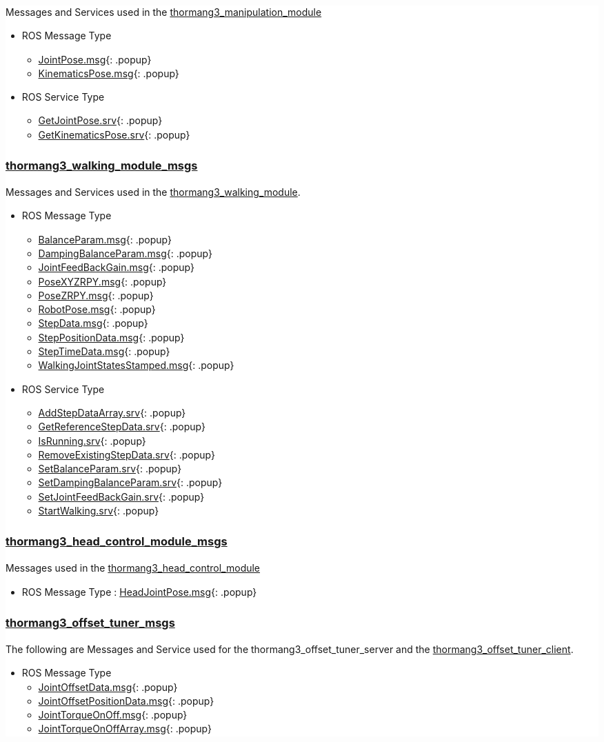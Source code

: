 Messages and Services used in the [thormang3_manipulation_module]

- ROS Message Type
  - [JointPose.msg]{: .popup}
  - [KinematicsPose.msg]{: .popup}

- ROS Service Type
  - [GetJointPose.srv]{: .popup}
  - [GetKinematicsPose.srv]{: .popup}

### [thormang3_walking_module_msgs](#thormang3-walking-module-msgs)

Messages and Services used in the [thormang3_walking_module].

- ROS Message Type
  - [BalanceParam.msg]{: .popup}
  - [DampingBalanceParam.msg]{: .popup}
  - [JointFeedBackGain.msg]{: .popup}
  - [PoseXYZRPY.msg]{: .popup}
  - [PoseZRPY.msg]{: .popup}
  - [RobotPose.msg]{: .popup}
  - [StepData.msg]{: .popup}
  - [StepPositionData.msg]{: .popup}
  - [StepTimeData.msg]{: .popup}
  - [WalkingJointStatesStamped.msg]{: .popup}

- ROS Service Type
  - [AddStepDataArray.srv]{: .popup}
  - [GetReferenceStepData.srv]{: .popup}
  - [IsRunning.srv]{: .popup}
  - [RemoveExistingStepData.srv]{: .popup}
  - [SetBalanceParam.srv]{: .popup}
  - [SetDampingBalanceParam.srv]{: .popup}
  - [SetJointFeedBackGain.srv]{: .popup}
  - [StartWalking.srv]{: .popup}

### [thormang3_head_control_module_msgs](#thormang3-head-control-module-msgs)

Messages used in the [thormang3_head_control_module]

- ROS Message Type : [HeadJointPose.msg]{: .popup}

### [thormang3_offset_tuner_msgs](#thormang3-offset-tuner-msgs)

The following are Messages and Service used for the thormang3_offset_tuner_server and the [thormang3_offset_tuner_client].

- ROS Message Type
  - [JointOffsetData.msg][thormang3_offset_tuner_msgs/JointOffsetData.msg]{: .popup}
  - [JointOffsetPositionData.msg][thormang3_offset_tuner_msgs/JointOffsetPositionData.msg]{: .popup}
  - [JointTorqueOnOff.msg][thormang3_offset_tuner_msgs/JointTorqueOnOff.msg]{: .popup}
  - [JointTorqueOnOffArray.msg][thormang3_offset_tuner_msgs/JointTorqueOnOffArray.msg]{: .popup}


[MPC Installation]: /docs/en/platform/thormang3/getting_started/#mpc-installation
[PPC Installation]: /docs/en/platform/thormang3/getting_started/#ppc-installation
[OPC Installation]: /docs/en/platform/thormang3/getting_started/#opc-installation
[std_msgs/Int32]: /docs/en/popup/std_msgs_int32_message/
[std_msgs/String]: /docs/en/popup/std_msgs_string/
[std_msgs/Bool]: /docs/en/popup/std_msgs_bool_msg/
[std_msgs/Float64]: /docs/en/popup/std_msgs_float64_msg/
[geometry_msgs/Pose]: /docs/en/popup/geometry_msgs_Pose_msg/
[geometry_msgs/WrenchStamped]: /docs/en/popup/geometry_msgs_WrenchStamped_msg/
[sensor_msgs/PointCloud2]: /docs/en/popup/sensor_msgs_PointCloud2_msg/
[sensor_msgs/Imu]: /docs/en/popup/sensor_msgs_IMU_msg/
[sensor_msgs/JointState]: /docs/en/popup/sensor_msgs_JointState_msg/
[visualization_msgs/MarkerArray]: /docs/en/popup/visualization_msgs_MarkerArray_msg/
[StartAction.msg]: /docs/en/popup/StartAction.msg/
[robotis_controller_msgs/StatusMsg]: /docs/en/popup/StatusMsg.msg/
[robotis_controller_msgs/JointCtrlModule]: /docs/en/popup/JointCtrlModule.msg/
[robotis_controller_msgs/GetJointModule]: /docs/en/popup/GetJointModule.srv/
[robotis_controller_msgs/Status]: /docs/en/popup/StatusMsg.msg/
[thormang3_action_module]: /docs/en/platform/thormang3/thormang3_ros_packages/#thormang3-action-module
[thormang3_action_module_msgs/StartAction]: /docs/en/popup/StartAction.msg/
[thormang3_action_module_msgs/IsRunning]: /docs/en/popup/(thormang3_action_module_msgs)IsRunning.srv/
[thormang3_offset_tuner_client]: /docs/en/platform/thormang3/thormang3_ros_packages/#thormang3-offset-tuner-client
[thormang3_offset_tuner_server]: /docs/en/platform/thormang3/thormang3_ros_packages/#thormang3-offset-tuner-server
[thormang3_offset_tuner_msgs/JointOffsetData.msg]: /docs/en/popup/JointOffsetData.msg/
[thormang3_offset_tuner_msgs/JointOffsetPositionData.msg]: /docs/en/popup/JointOffsetPositionData.msg/
[thormang3_offset_tuner_msgs/JointTorqueOnOff.msg]: /docs/en/popup/JointTorqueOnOff.msg/
[thormang3_offset_tuner_msgs/JointTorqueOnOffArray.msg]: /docs/en/popup/JointTorqueOnOffArray.msg/
[thormang3_offset_tuner_msgs/GetPresentJointOffsetData.srv]: /docs/en/popup/GetPresentJointOffsetData.srv/
[thormang3_manipulation_module_msgs/KinematicsPose]: /docs/en/popup/KinematicsPose.msg/
[thormang3_manipulation_module_msgs/JointPose]: /docs/en/popup/JointPose.msg/
[thormang3_manipulation_module]: /docs/en/platform/thormang3/thormang3_ros_packages/#thormang3-manipulation-module
[thormang3_manipulation_module_msgs/GetJointPose]: /docs/en/popup/GetJointPose.srv/
[thormang3_manipulation_module_msgs/GetKinematicsPose]: /docs/en/popup/GetKinematicsPose.srv/
[thormang3_feet_ft_module]: /docs/en/platform/thormang3/thormang3_ros_packages/#thormang3-feet-ft-module
[thormang3_feet_ft_module_msgs/BothWrench]: /docs/en/popup/BothWrench.msg/
[thormang3_foot_step_generator/FootStepCommand]: /docs/en/popup/FootStepCommand.msg/
[thormang3_foot_step_generator/Step2DArray]: /docs/en/popup/Step2DArray.msg
[thormang3_walking_module_msgs/GetReferenceStepData]: /docs/en/popup/GetReferenceStepData.srv/
[thormang3_walking_module]: /docs/en/platform/thormang3/thormang3_ros_packages/#thormang3-walking-module
[thormang3_walking_module_msgs/GetReferenceStrpData]: /docs/en/popup/GetReferenceStepData.srv/
[thormang3_walking_module_msgs/AddStepDataArray]: /docs/en/popup/AddStepDataArray.srv/
[thormang3_walking_module_msgs/SetBalanceParam]: /docs/en/popup/SetBalanceParam.srv/
[thormang3_walking_module_msgs/IsRunning]: /docs/en/popup/(thormang3_walking_module_msgs)IsRunning.srv/
[thormang3_walking_module_msgs/WalkingStart]: /docs/en/popup/StartWalking.srv/
[thormang3_walking_module_msgs/RemoveExistingStepData]: /docs/en/popup/RemoveExistingStepData.srv/
[thormang3_walking_module_msgs/StepData]: /docs/en/popup/StepData.msg/
[thormang3_walking_module_msgs/BalanceParam]: /docs/en/popup/BalanceParam.msg/
[thormang3_head_control_module]: /docs/en/platform/thormang3/thormang3_ros_packages/#thormang3-head-control-module
[thormang3_head_control_module_msgs/HeadJointPose]: /docs/en/popup/HeadJointPose.msg
[robotis_controller_msgs/SyncWriteItem]: /doc/en/popup/SyncWriteItem.msg
[robotis_controller_msgs/SetModule]: /doc/en/popup/SetModule.srv
[robotis_controller_msgs/LoadOffset]: /doc/en/popup/LoadOffset.srv
[thormang3_tuning_module_msgs/JointOffsetData.msg]: /doc/en/popup/JointOffsetData2.msg
[thormang3_tuning_module_msgs/JointOffsetPositionData.msg]: /doc/en/popup/JointOffsetPositionData2.msg
[thormang3_tuning_module_msgs/JointsOffsetPositionData.msg]: /doc/en/popup/JointsOffsetPositionData.msg
[thormang3_tuning_module_msgs/JointTorqueOnOffArray.msg]: /doc/en/popup/JointTorqueOnOffArray2.msg
[thormang3_tuning_module_msgs/JointTorqueOnOff.msg]: /doc/en/popup/JointTorqueOnOff2.msg
[thormang3_tuning_module_msgs/GetPresentJointOffsetData.srv]: /doc/en/popup/GetPresentJointOffsetData2.srv
[JointPose.msg]: /docs/en/popup/JointPose.msg/
[JointFeedBackGain.msg]: /docs/en/popup/JointFeedBackGain.msg/
[thormang3_alarm_module_msgs/JointOverload.msg]: /docs/en/popup/JointOverload.msg/
[thormang3_alarm_module_msgs/JointOverloadStatus.msg]: /docs/en/popup/JointOverloadStatus.msg/
[IsRunning.srv]: /docs/en/popup/(thormang3_action_module_msgs)IsRunning.srv/
[laser_assembler/AssembleScan2]: /docs/en/popup/laser_assembler_AssembleScan2_srv/
[How to execute Simple Demonstration]: /docs/en/platform/thormang3/thormang3_operation/#simple-demo
[How to operate walking module]: /docs/en/platform/thormang3/thormang3_ros_packages/#thormang3-walking-module
[KinematicsPose.msg]: /docs/en/popup/KinematicsPose.msg/
[GetReferenceStepData.srv]: /docs/en/popup/GetReferenceStepData.srv/
[AddStepDataArray.srv]: /docs/en/popup/AddStepDataArray.srv/
[SetBalanceParam.srv]: /docs/en/popup/SetBalanceParam.srv/
[BothWrench.msg]: /docs/en/popup/BothWrench.msg/
[GetJointPose.srv]: /docs/en/popup/GetJointPose.srv/
[GetKinematicsPose.srv]: /docs/en/popup/GetKinematicsPose.srv/
[Remote Control(GUI Demo)]: /docs/en/platform/thormang3/thormang3_operation/#gui-program
[FootStepCommand.msg]: /docs/en/popup/FootStepCommand.msg/
[Step2D.msg]: /docs/en/popup/Step2D.msg/
[Step2DArray.msg]: /docs/en/popup/Step2DArray.msg/
[BalanceParam.msg]: /docs/en/popup/BalanceParam.msg/
[DampingBalanceParam.msg]: /docs/en/popup/DampingBalanceParam.msg/
[PoseXYZRPY.msg]: /docs/en/popup/PoseXYZRPY.msg/
[PoseZRPY.msg]: /docs/en/popup/PoseZRPY.msg/
[RobotPose.msg]: /docs/en/popup/RobotPose.msg/
[StepData.msg]: /docs/en/popup/StepData.msg/
[StepPositionData.msg]: /docs/en/popup/StepPositionData.msg/
[StepTimeData.msg]: /docs/en/popup/StepTimeData.msg/
[WalkingJointStatesStamped.msg]: /docs/en/popup/WalkingJointStatesStamped.msg/
[RemoveExistingStepData.srv]: /docs/en/popup/RemoveExistingStepData.srv/
[SetDampingBalanceParam.srv]: /docs/en/popup/SetDampingBalanceParam.srv/
[SetJointFeedBackGain.srv]: /docs/en/popup/SetJointFeedBackGain.srv/
[StartWalking.srv]: /docs/en/popup/StartWalking.srv/
[HeadJointPose.msg]: /docs/en/popup/HeadJointPose.msg/
[laser_filters]: http://wiki.ros.org/laser_filters/
[laser_assembler]: http://wiki.ros.org/laser_assembler/
[http://wiki.ros.org/humanoid_navigation]: http://wiki.ros.org/humanoid_navigation
[https://github.com/AravindaDP/humanoid_navigation]: https://github.com/AravindaDP/humanoid_navigation
[https://github.com/sbpl/sbpl]: https://github.com/sbpl/sbpl
[http://wiki.ros.org/footstep_planner]: http://wiki.ros.org/footstep_planner
[http://wiki.ros.org/gridmap_2d]: http://wiki.ros.org/gridmap_2d
[http://wiki.ros.org/humanoid_localization]: http://wiki.ros.org/humanoid_localization
[footstep_planner]: http://wiki.ros.org/action/fullsearch/footstep_planner
[ros_mpg321_player]: https://github.com/ROBOTIS-GIT/ROBOTIS-Utility
[URDF-ROS Wiki]: http://wiki.ros.org/urdf
[Connect to ROS]: http://gazebosim.org/tutorials?cat=connect_ros
[humanoid_nav_msgs/PlanFootsteps]: /docs/en/popup/humanoid_nav_msgs_planfootsteps_srv/
